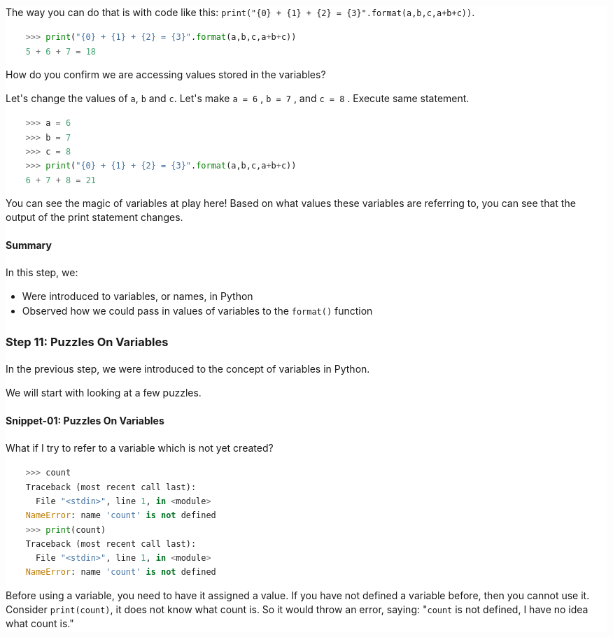 The way you can do that is with code like this: `print("{0} + {1} + {2} = {3}".format(a,b,c,a+b+c))`.

```py
	>>> print("{0} + {1} + {2} = {3}".format(a,b,c,a+b+c))
	5 + 6 + 7 = 18
```

How do you confirm we are accessing values stored in the variables?

Let's change the values of `a`, `b` and `c`. Let's make `a = 6` , `b = 7` , and `c = 8` . Execute same statement.

```py
	>>> a = 6
	>>> b = 7
	>>> c = 8
	>>> print("{0} + {1} + {2} = {3}".format(a,b,c,a+b+c))
	6 + 7 + 8 = 21


```

You can see the magic of variables at play here! Based on what values these variables are referring to, you can see that the output of the print statement changes.

#### Summary

In this step, we:

- Were introduced to variables, or names, in Python
- Observed how we could pass in values of variables to the `format()` function

### Step 11: Puzzles On Variables

In the previous step, we were introduced to the concept of variables in Python.

We will start with looking at a few puzzles.

#### Snippet-01: Puzzles On Variables

What if I try to refer to a variable which is not yet created?

```py
	>>> count
	Traceback (most recent call last):
	  File "<stdin>", line 1, in <module>
	NameError: name 'count' is not defined
	>>> print(count)
	Traceback (most recent call last):
	  File "<stdin>", line 1, in <module>
	NameError: name 'count' is not defined
```

Before using a variable, you need to have it assigned a value. If you have not defined a variable before, then you cannot use it. Consider `print(count)`, it does not know what count is. So it would throw an error, saying: "`count` is not defined, I have no idea what count is."
